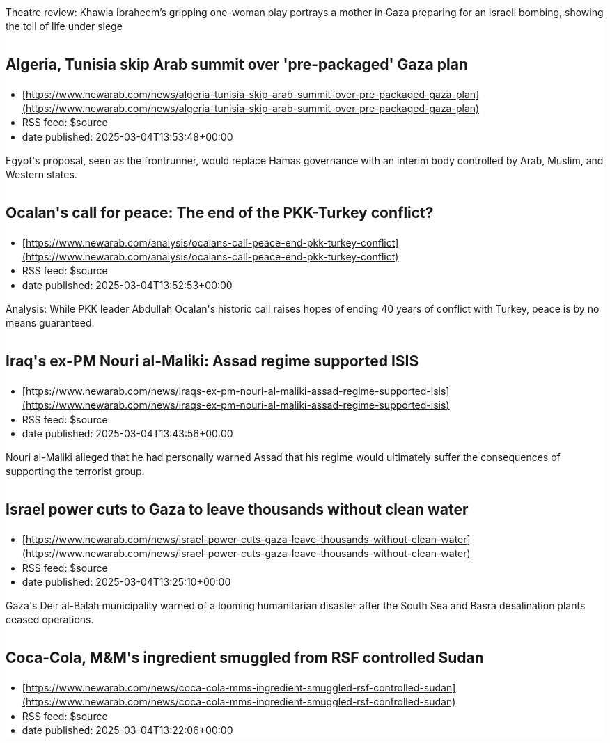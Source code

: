 Theatre review: Khawla Ibraheem’s gripping one-woman play portrays a mother in Gaza preparing for an Israeli bombing, showing the toll of life under siege

## Algeria, Tunisia skip Arab summit over 'pre-packaged' Gaza plan
 - [https://www.newarab.com/news/algeria-tunisia-skip-arab-summit-over-pre-packaged-gaza-plan](https://www.newarab.com/news/algeria-tunisia-skip-arab-summit-over-pre-packaged-gaza-plan)
 - RSS feed: $source
 - date published: 2025-03-04T13:53:48+00:00

Egypt's proposal, seen as the frontrunner, would replace Hamas governance with an interim body controlled by Arab, Muslim, and Western states.

## Ocalan's call for peace: The end of the PKK-Turkey conflict?
 - [https://www.newarab.com/analysis/ocalans-call-peace-end-pkk-turkey-conflict](https://www.newarab.com/analysis/ocalans-call-peace-end-pkk-turkey-conflict)
 - RSS feed: $source
 - date published: 2025-03-04T13:52:53+00:00

Analysis: While PKK leader Abdullah Ocalan's historic call raises hopes of ending 40 years of conflict with Turkey, peace is by no means guaranteed.

## Iraq's ex-PM Nouri al-Maliki: Assad regime supported ISIS
 - [https://www.newarab.com/news/iraqs-ex-pm-nouri-al-maliki-assad-regime-supported-isis](https://www.newarab.com/news/iraqs-ex-pm-nouri-al-maliki-assad-regime-supported-isis)
 - RSS feed: $source
 - date published: 2025-03-04T13:43:56+00:00

Nouri al-Maliki alleged that he had personally warned Assad that his regime would ultimately suffer the consequences of supporting the terrorist group.

## Israel power cuts to Gaza to leave thousands without clean water
 - [https://www.newarab.com/news/israel-power-cuts-gaza-leave-thousands-without-clean-water](https://www.newarab.com/news/israel-power-cuts-gaza-leave-thousands-without-clean-water)
 - RSS feed: $source
 - date published: 2025-03-04T13:25:10+00:00

Gaza's Deir al-Balah municipality warned of a looming humanitarian disaster after the South Sea and Basra desalination plants ceased operations.

## Coca-Cola, M&M's ingredient smuggled from RSF controlled Sudan
 - [https://www.newarab.com/news/coca-cola-mms-ingredient-smuggled-rsf-controlled-sudan](https://www.newarab.com/news/coca-cola-mms-ingredient-smuggled-rsf-controlled-sudan)
 - RSS feed: $source
 - date published: 2025-03-04T13:22:06+00:00
